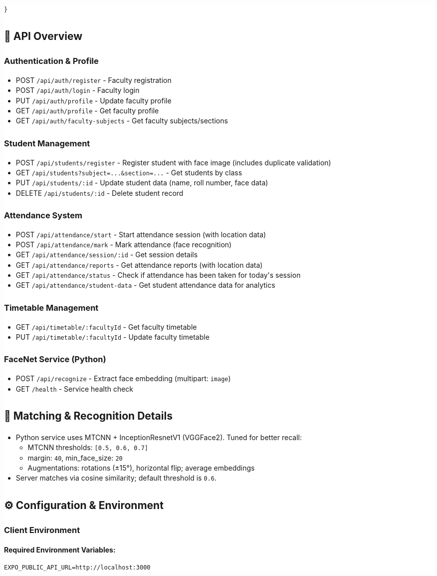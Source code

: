 ```ts
}
```

## 🔌 API Overview

### Authentication & Profile
- POST `/api/auth/register` - Faculty registration
- POST `/api/auth/login` - Faculty login
- PUT `/api/auth/profile` - Update faculty profile
- GET `/api/auth/profile` - Get faculty profile
- GET `/api/auth/faculty-subjects` - Get faculty subjects/sections

### Student Management
- POST `/api/students/register` - Register student with face image (includes duplicate validation)
- GET `/api/students?subject=...&section=...` - Get students by class
- PUT `/api/students/:id` - Update student data (name, roll number, face data)
- DELETE `/api/students/:id` - Delete student record

### Attendance System
- POST `/api/attendance/start` - Start attendance session (with location data)
- POST `/api/attendance/mark` - Mark attendance (face recognition)
- GET `/api/attendance/session/:id` - Get session details
- GET `/api/attendance/reports` - Get attendance reports (with location data)
- GET `/api/attendance/status` - Check if attendance has been taken for today's session
- GET `/api/attendance/student-data` - Get student attendance data for analytics

### Timetable Management
- GET `/api/timetable/:facultyId` - Get faculty timetable
- PUT `/api/timetable/:facultyId` - Update faculty timetable

### FaceNet Service (Python)
- POST `/api/recognize` - Extract face embedding (multipart: `image`)
- GET `/health` - Service health check

## 🧪 Matching & Recognition Details
- Python service uses MTCNN + InceptionResnetV1 (VGGFace2). Tuned for better recall:
  - MTCNN thresholds: `[0.5, 0.6, 0.7]`
  - margin: `40`, min_face_size: `20`
  - Augmentations: rotations (±15°), horizontal flip; average embeddings
- Server matches via cosine similarity; default threshold is `0.6`.

## ⚙️ Configuration & Environment
### Client Environment
**Required Environment Variables:**
```env
EXPO_PUBLIC_API_URL=http://localhost:3000
```
